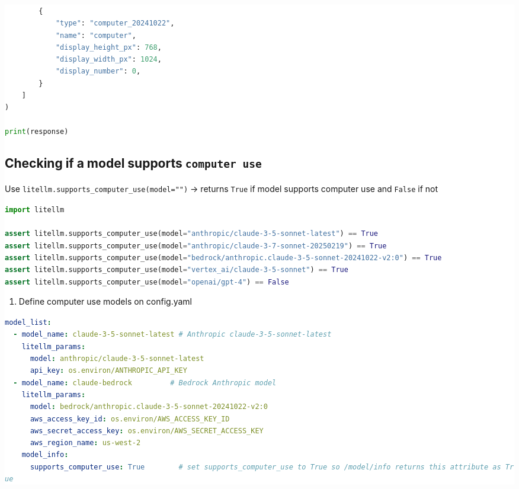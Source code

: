 ```python
        {
            "type": "computer_20241022",
            "name": "computer",
            "display_height_px": 768,
            "display_width_px": 1024,
            "display_number": 0,
        }
    ]
)

print(response)
```

</TabItem>
</Tabs>

## Checking if a model supports `computer use`

<Tabs>
<TabItem label="LiteLLM Python SDK" value="Python">

Use `litellm.supports_computer_use(model="")` -> returns `True` if model supports computer use and `False` if not

```python
import litellm

assert litellm.supports_computer_use(model="anthropic/claude-3-5-sonnet-latest") == True
assert litellm.supports_computer_use(model="anthropic/claude-3-7-sonnet-20250219") == True
assert litellm.supports_computer_use(model="bedrock/anthropic.claude-3-5-sonnet-20241022-v2:0") == True
assert litellm.supports_computer_use(model="vertex_ai/claude-3-5-sonnet") == True
assert litellm.supports_computer_use(model="openai/gpt-4") == False
```
</TabItem>

<TabItem label="LiteLLM Proxy Server" value="proxy">

1. Define computer use models on config.yaml

```yaml
model_list:
  - model_name: claude-3-5-sonnet-latest # Anthropic claude-3-5-sonnet-latest
    litellm_params:
      model: anthropic/claude-3-5-sonnet-latest
      api_key: os.environ/ANTHROPIC_API_KEY
  - model_name: claude-bedrock         # Bedrock Anthropic model
    litellm_params:
      model: bedrock/anthropic.claude-3-5-sonnet-20241022-v2:0
      aws_access_key_id: os.environ/AWS_ACCESS_KEY_ID
      aws_secret_access_key: os.environ/AWS_SECRET_ACCESS_KEY
      aws_region_name: us-west-2
    model_info:
      supports_computer_use: True        # set supports_computer_use to True so /model/info returns this attribute as True
```
